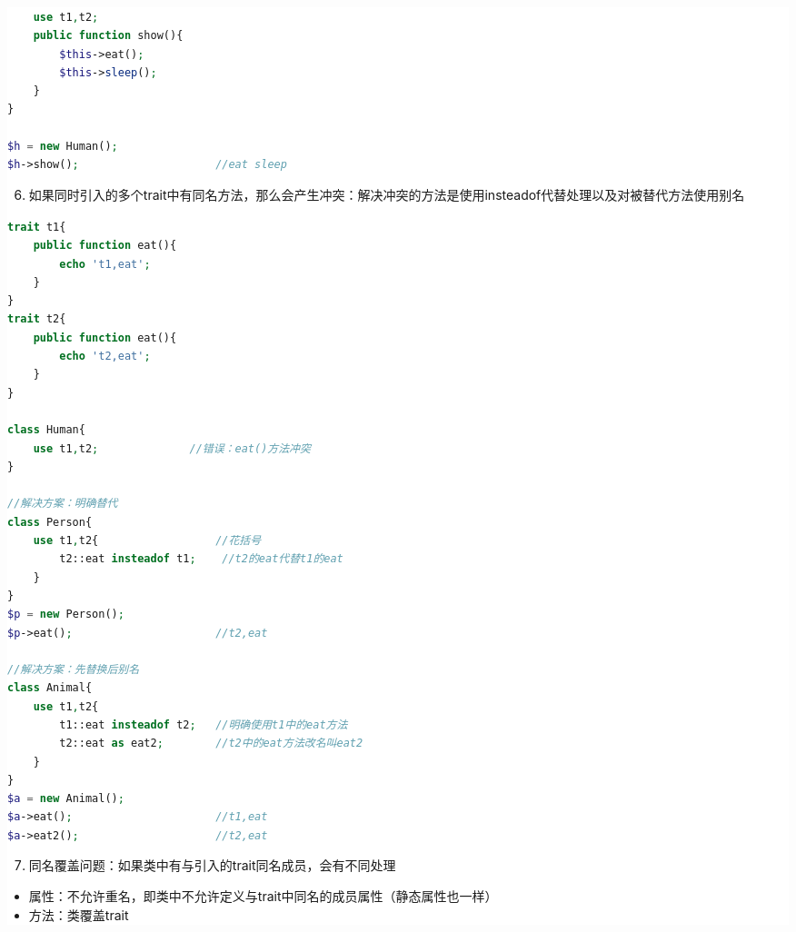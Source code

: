 ```php
    use t1,t2;
    public function show(){
        $this->eat();
        $this->sleep();
    }
}

$h = new Human();
$h->show();						//eat sleep
```

6. 如果同时引入的多个trait中有同名方法，那么会产生冲突：解决冲突的方法是使用insteadof代替处理以及对被替代方法使用别名

```php
trait t1{
    public function eat(){
        echo 't1,eat';
    }
}
trait t2{
    public function eat(){
        echo 't2,eat';
    }
}

class Human{
    use t1,t2;				//错误：eat()方法冲突
}

//解决方案：明确替代
class Person{
    use t1,t2{					//花括号
        t2::eat insteadof t1;	 //t2的eat代替t1的eat
    }
}
$p = new Person();
$p->eat();						//t2,eat

//解决方案：先替换后别名
class Animal{
    use t1,t2{
        t1::eat insteadof t2;	//明确使用t1中的eat方法
        t2::eat as eat2;		//t2中的eat方法改名叫eat2
    }
}
$a = new Animal();
$a->eat();						//t1,eat
$a->eat2();						//t2,eat
```

7. 同名覆盖问题：如果类中有与引入的trait同名成员，会有不同处理

- 属性：不允许重名，即类中不允许定义与trait中同名的成员属性（静态属性也一样）
- 方法：类覆盖trait
